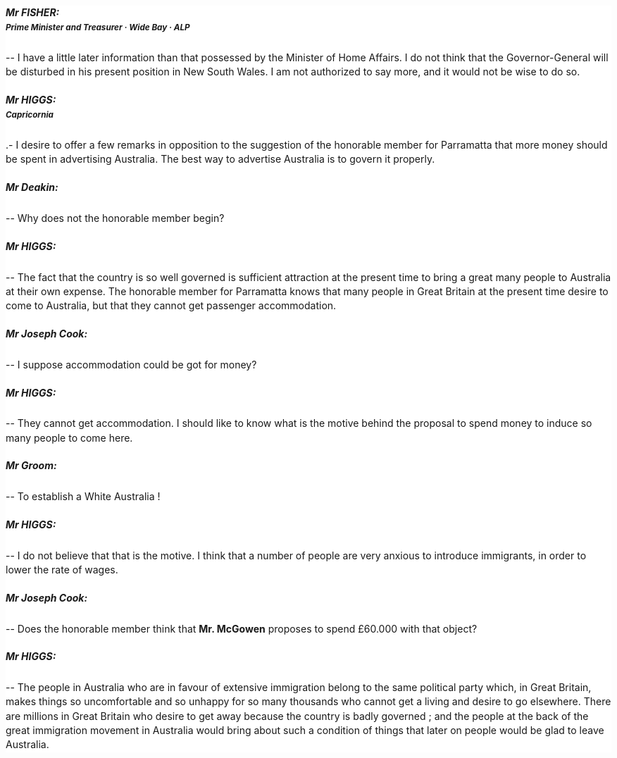 ##### Mr FISHER:<br><small class="text-muted">Prime Minister and Treasurer &middot; Wide Bay &middot; ALP</small>

-- I have a little later information than that possessed by the Minister of Home Affairs. I do not think that the Governor-General will be disturbed in his present position in New South Wales. I am not authorized to say more, and it would not be wise to do so. 

##### Mr HIGGS:<br><small class="text-muted">Capricornia</small>

.- I desire to offer a few remarks in opposition to the suggestion of the honorable member for Parramatta that more money should be spent in advertising Australia. The best way to advertise Australia is to govern it properly. 

##### Mr Deakin:

--  Why does not the honorable member begin? 

##### Mr HIGGS:

-- The fact that the country is so well governed is sufficient attraction at the present time to bring a great many people to Australia at their own expense. The honorable member for Parramatta knows that many people in Great Britain at the present time desire to come to Australia, but that they cannot get passenger accommodation. 

##### Mr Joseph Cook:

--  I suppose accommodation could be got for money? 

##### Mr HIGGS:

-- They cannot get accommodation. I should like to know what is the motive behind the proposal to spend money to induce so many people to come here. 

##### Mr Groom:

--  To establish a White Australia ! 

##### Mr HIGGS:

-- I do not believe that that is the motive. I think that a number of people are very anxious to introduce immigrants, in order to lower the rate of wages. 

##### Mr Joseph Cook:

--  Does the honorable member think that  **Mr. McGowen**  proposes to spend £60.000 with that object? 

##### Mr HIGGS:

-- The people in Australia who are in favour of extensive immigration belong to the same political party which, in Great Britain, makes things so uncomfortable and so unhappy for so many thousands who cannot get a living and desire to go elsewhere. There are millions in Great Britain who desire to get away because the country is badly governed ; and the people at the back of the great immigration movement in Australia would bring about such a condition of things that later on people would be glad to leave Australia. 
